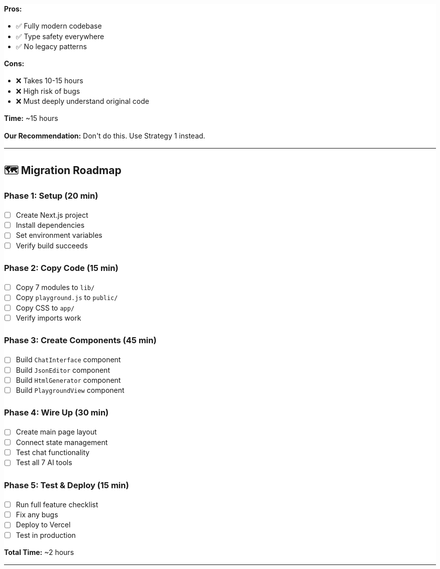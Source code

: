 **Pros:**
- ✅ Fully modern codebase
- ✅ Type safety everywhere
- ✅ No legacy patterns

**Cons:**
- ❌ Takes 10-15 hours
- ❌ High risk of bugs
- ❌ Must deeply understand original code

**Time:** ~15 hours

**Our Recommendation:** Don't do this. Use Strategy 1 instead.

---

## 🗺️ Migration Roadmap

### Phase 1: Setup (20 min)
- [ ] Create Next.js project
- [ ] Install dependencies
- [ ] Set environment variables
- [ ] Verify build succeeds

### Phase 2: Copy Code (15 min)
- [ ] Copy 7 modules to `lib/`
- [ ] Copy `playground.js` to `public/`
- [ ] Copy CSS to `app/`
- [ ] Verify imports work

### Phase 3: Create Components (45 min)
- [ ] Build `ChatInterface` component
- [ ] Build `JsonEditor` component
- [ ] Build `HtmlGenerator` component
- [ ] Build `PlaygroundView` component

### Phase 4: Wire Up (30 min)
- [ ] Create main page layout
- [ ] Connect state management
- [ ] Test chat functionality
- [ ] Test all 7 AI tools

### Phase 5: Test & Deploy (15 min)
- [ ] Run full feature checklist
- [ ] Fix any bugs
- [ ] Deploy to Vercel
- [ ] Test in production

**Total Time:** ~2 hours

---

